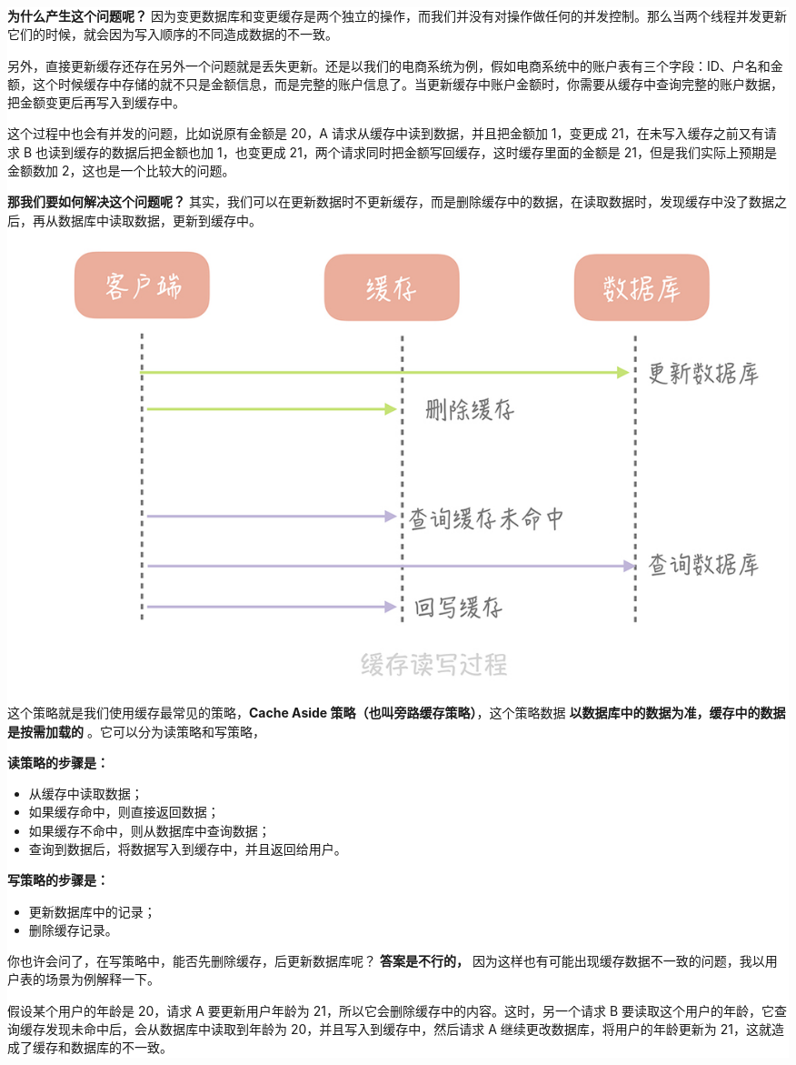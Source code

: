 **为什么产生这个问题呢？** 因为变更数据库和变更缓存是两个独立的操作，而我们并没有对操作做任何的并发控制。那么当两个线程并发更新它们的时候，就会因为写入顺序的不同造成数据的不一致。

另外，直接更新缓存还存在另外一个问题就是丢失更新。还是以我们的电商系统为例，假如电商系统中的账户表有三个字段：ID、户名和金额，这个时候缓存中存储的就不只是金额信息，而是完整的账户信息了。当更新缓存中账户金额时，你需要从缓存中查询完整的账户数据，把金额变更后再写入到缓存中。

这个过程中也会有并发的问题，比如说原有金额是 20，A 请求从缓存中读到数据，并且把金额加 1，变更成 21，在未写入缓存之前又有请求 B 也读到缓存的数据后把金额也加 1，也变更成 21，两个请求同时把金额写回缓存，这时缓存里面的金额是 21，但是我们实际上预期是金额数加 2，这也是一个比较大的问题。

**那我们要如何解决这个问题呢？** 其实，我们可以在更新数据时不更新缓存，而是删除缓存中的数据，在读取数据时，发现缓存中没了数据之后，再从数据库中读取数据，更新到缓存中。

![img](./assets/661da5a2b55b7d6e1575a3241247eec4.jpg)

这个策略就是我们使用缓存最常见的策略，**Cache Aside 策略（也叫旁路缓存策略）**，这个策略数据 **以数据库中的数据为准，缓存中的数据是按需加载的** 。它可以分为读策略和写策略，

**读策略的步骤是：**

- 从缓存中读取数据；
- 如果缓存命中，则直接返回数据；
- 如果缓存不命中，则从数据库中查询数据；
- 查询到数据后，将数据写入到缓存中，并且返回给用户。

**写策略的步骤是：**

- 更新数据库中的记录；
- 删除缓存记录。

你也许会问了，在写策略中，能否先删除缓存，后更新数据库呢？ **答案是不行的，** 因为这样也有可能出现缓存数据不一致的问题，我以用户表的场景为例解释一下。

假设某个用户的年龄是 20，请求 A 要更新用户年龄为 21，所以它会删除缓存中的内容。这时，另一个请求 B 要读取这个用户的年龄，它查询缓存发现未命中后，会从数据库中读取到年龄为 20，并且写入到缓存中，然后请求 A 继续更改数据库，将用户的年龄更新为 21，这就造成了缓存和数据库的不一致。
